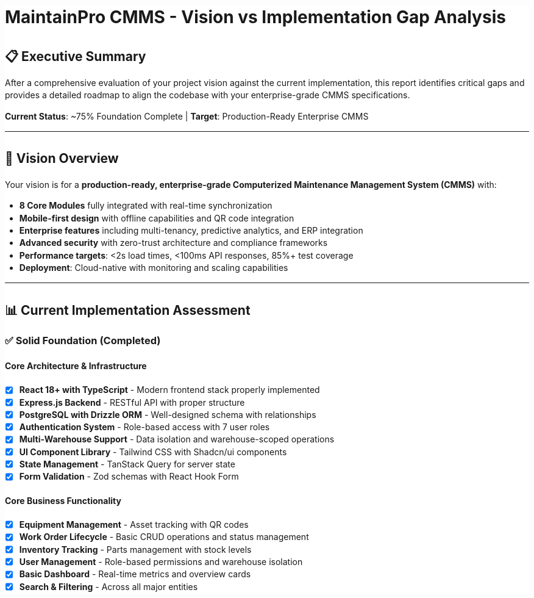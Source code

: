 # MaintainPro CMMS - Vision vs Implementation Gap Analysis

## 📋 Executive Summary

After a comprehensive evaluation of your project vision against the current
implementation, this report identifies critical gaps and provides a detailed
roadmap to align the codebase with your enterprise-grade CMMS specifications.

**Current Status**: ~75% Foundation Complete | **Target**: Production-Ready
Enterprise CMMS

---

## 🎯 Vision Overview

Your vision is for a **production-ready, enterprise-grade Computerized
Maintenance Management System (CMMS)** with:

- **8 Core Modules** fully integrated with real-time synchronization
- **Mobile-first design** with offline capabilities and QR code integration
- **Enterprise features** including multi-tenancy, predictive analytics, and ERP
  integration
- **Advanced security** with zero-trust architecture and compliance frameworks
- **Performance targets**: <2s load times, <100ms API responses, 85%+ test
  coverage
- **Deployment**: Cloud-native with monitoring and scaling capabilities

---

## 📊 Current Implementation Assessment

### ✅ **Solid Foundation (Completed)**

#### **Core Architecture & Infrastructure**

- [x] **React 18+ with TypeScript** - Modern frontend stack properly implemented
- [x] **Express.js Backend** - RESTful API with proper structure
- [x] **PostgreSQL with Drizzle ORM** - Well-designed schema with relationships
- [x] **Authentication System** - Role-based access with 7 user roles
- [x] **Multi-Warehouse Support** - Data isolation and warehouse-scoped
      operations
- [x] **UI Component Library** - Tailwind CSS with Shadcn/ui components
- [x] **State Management** - TanStack Query for server state
- [x] **Form Validation** - Zod schemas with React Hook Form

#### **Core Business Functionality**

- [x] **Equipment Management** - Asset tracking with QR codes
- [x] **Work Order Lifecycle** - Basic CRUD operations and status management
- [x] **Inventory Tracking** - Parts management with stock levels
- [x] **User Management** - Role-based permissions and warehouse isolation
- [x] **Basic Dashboard** - Real-time metrics and overview cards
- [x] **Search & Filtering** - Across all major entities
